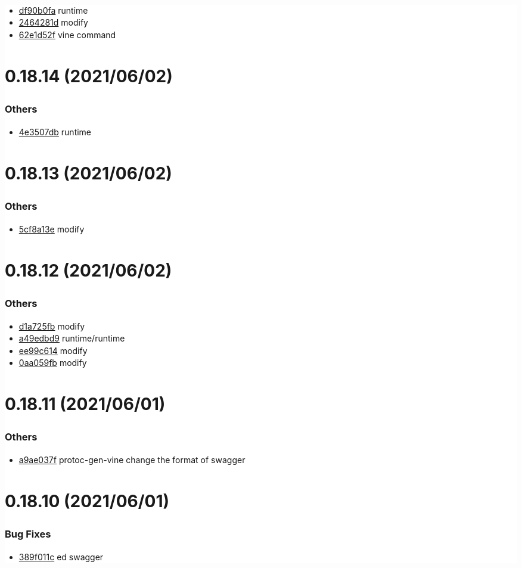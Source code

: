 - [df90b0fa](https://github.com/vine-io/vine/commit/df90b0faac44de6a33030ddac3ba522761ea6ac2) runtime
- [2464281d](https://github.com/vine-io/vine/commit/2464281d46816612b8b1e6355433369bf7225a61) modify
- [62e1d52f](https://github.com/vine-io/vine/commit/62e1d52f47922c49630ebf142155e6604c5abdee) vine command

# 0.18.14 (2021/06/02)

### Others

- [4e3507db](https://github.com/vine-io/vine/commit/4e3507dba754adcc616a2e695a9aeb385030e3d6) runtime

# 0.18.13 (2021/06/02)

### Others

- [5cf8a13e](https://github.com/vine-io/vine/commit/5cf8a13ec3e12c4ae7c27407647bccac7cb8d04f) modify

# 0.18.12 (2021/06/02)

### Others

- [d1a725fb](https://github.com/vine-io/vine/commit/d1a725fb8003a1ec049d5ed70cf57808624408a6) modify
- [a49edbd9](https://github.com/vine-io/vine/commit/a49edbd93d75f68077f9348c59462b498fdf92d3) runtime/runtime
- [ee99c614](https://github.com/vine-io/vine/commit/ee99c614eec2f54d41d2685b5d344634f699f4cb) modify
- [0aa059fb](https://github.com/vine-io/vine/commit/0aa059fb63ba13ca8802697ee59cf79640395db1) modify

# 0.18.11 (2021/06/01)

### Others

- [a9ae037f](https://github.com/vine-io/vine/commit/a9ae037fd6fb20e5afdb14db71c3785f9eb4611d) protoc-gen-vine change the format of swagger

# 0.18.10 (2021/06/01)

### Bug Fixes

- [389f011c](https://github.com/vine-io/vine/commit/389f011c09f99eed3e55aac8352ed57c9c38697c) ed swagger
